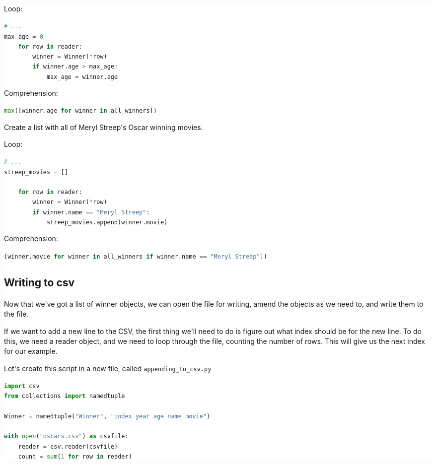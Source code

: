 Loop:

```python
# ...
max_age = 0
    for row in reader:
        winner = Winner(*row)
        if winner.age > max_age:
            max_age = winner.age
```

Comprehension:

```python
max([winner.age for winner in all_winners])
```      

Create a list with all of Meryl Streep's Oscar winning movies.

Loop:

```python
# ...
streep_movies = []

    for row in reader:
        winner = Winner(*row)
        if winner.name == "Meryl Streep":
            streep_movies.append(winner.movie)
```

Comprehension:

```python
[winner.movie for winner in all_winners if winner.name == "Meryl Streep"])
```

## Writing to csv

Now that we've got a list of winner objects, we can open the file for writing, amend the objects as we need to, and write them to the file.

If we want to add a new line to the CSV, the first thing we'll need to do is figure out what index should be for the new line. To do this, we need a reader object, and we need to loop through the file, counting the number of rows. This will give us the next index for our example.

Let's create this script in a new file, called `appending_to_csv.py`

```python
import csv
from collections import namedtuple

Winner = namedtuple("Winner", "index year age name movie")

with open("oscars.csv") as csvfile:
    reader = csv.reader(csvfile)
    count = sum(1 for row in reader)
```
